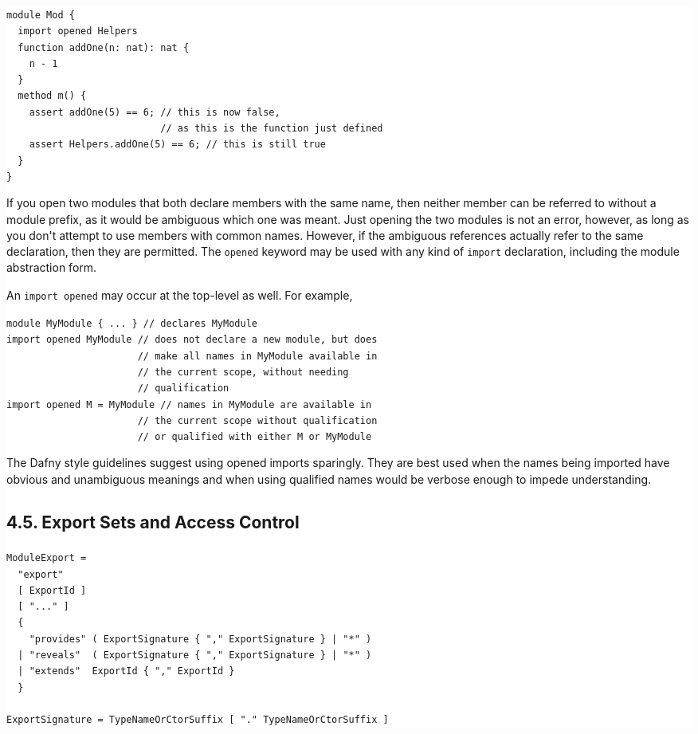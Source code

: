 ```dafny
module Mod {
  import opened Helpers
  function addOne(n: nat): nat {
    n - 1
  }
  method m() {
    assert addOne(5) == 6; // this is now false,
                           // as this is the function just defined
    assert Helpers.addOne(5) == 6; // this is still true
  }
}
```

If you open two modules that both declare members with the same name,
then neither member can be referred to without a module prefix, as it
would be ambiguous which one was meant. Just opening the two modules
is not an error, however, as long as you don't attempt to use members
with common names. However, if the ambiguous references actually
refer to the same declaration, then they are permitted.
The `opened` keyword may be used with any kind of
`import` declaration, including the module abstraction form.

An `import opened` may occur at the top-level as well. For example,
```dafny
module MyModule { ... } // declares MyModule
import opened MyModule // does not declare a new module, but does
                       // make all names in MyModule available in
                       // the current scope, without needing
                       // qualification
import opened M = MyModule // names in MyModule are available in
                       // the current scope without qualification
                       // or qualified with either M or MyModule
```

The Dafny style guidelines suggest using opened imports sparingly.
They are best used when the names being imported have obvious
and unambiguous meanings and when using qualified names would be
verbose enough to impede understanding.



## 4.5. Export Sets and Access Control
````grammar
ModuleExport =
  "export"
  [ ExportId ]
  [ "..." ]
  {
    "provides" ( ExportSignature { "," ExportSignature } | "*" )
  | "reveals"  ( ExportSignature { "," ExportSignature } | "*" )
  | "extends"  ExportId { "," ExportId }
  }

ExportSignature = TypeNameOrCtorSuffix [ "." TypeNameOrCtorSuffix ]
````
